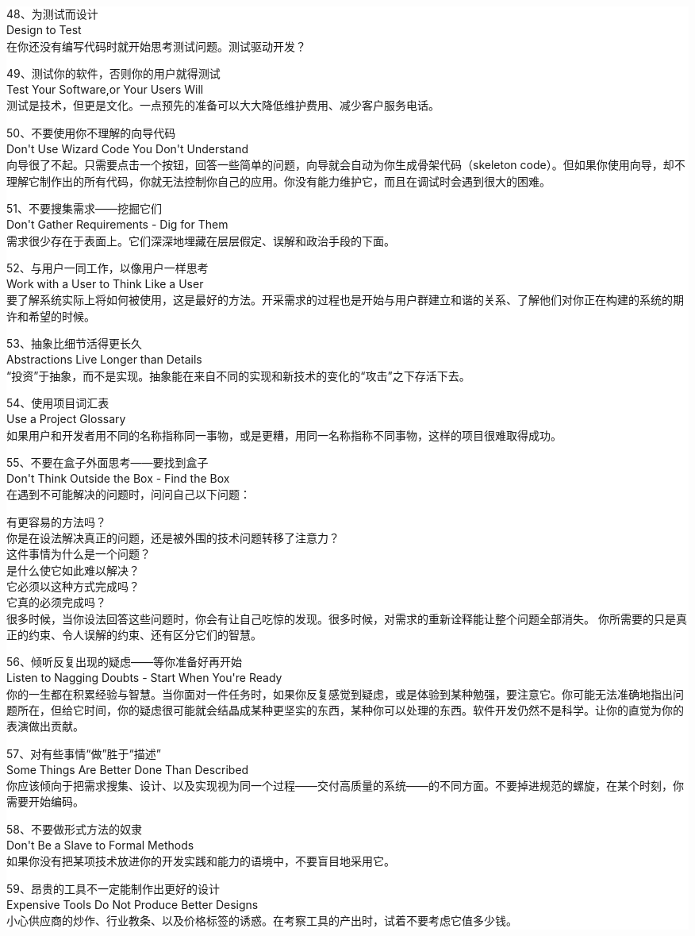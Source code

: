 48、为测试而设计 		
Design to Test 		
在你还没有编写代码时就开始思考测试问题。测试驱动开发？ 

49、测试你的软件，否则你的用户就得测试 		
Test Your Software,or Your Users Will 		
测试是技术，但更是文化。一点预先的准备可以大大降低维护费用、减少客户服务电话。 

50、不要使用你不理解的向导代码 		
Don't Use Wizard Code You Don't Understand 		
向导很了不起。只需要点击一个按钮，回答一些简单的问题，向导就会自动为你生成骨架代码（skeleton code）。但如果你使用向导，却不理解它制作出的所有代码，你就无法控制你自己的应用。你没有能力维护它，而且在调试时会遇到很大的困难。 

51、不要搜集需求——挖掘它们 		
Don't Gather Requirements - Dig for Them 		
需求很少存在于表面上。它们深深地埋藏在层层假定、误解和政治手段的下面。 

52、与用户一同工作，以像用户一样思考 		
Work with a User to Think Like a User 		
要了解系统实际上将如何被使用，这是最好的方法。开采需求的过程也是开始与用户群建立和谐的关系、了解他们对你正在构建的系统的期许和希望的时候。 

53、抽象比细节活得更长久 		
Abstractions Live Longer than Details 		
“投资”于抽象，而不是实现。抽象能在来自不同的实现和新技术的变化的“攻击”之下存活下去。 

54、使用项目词汇表 		
Use a Project Glossary 		
如果用户和开发者用不同的名称指称同一事物，或是更糟，用同一名称指称不同事物，这样的项目很难取得成功。 

55、不要在盒子外面思考——要找到盒子 		
Don't Think Outside the Box - Find the Box 		
在遇到不可能解决的问题时，问问自己以下问题： 

有更容易的方法吗？ 		
你是在设法解决真正的问题，还是被外围的技术问题转移了注意力？ 		
这件事情为什么是一个问题？ 		
是什么使它如此难以解决？ 		
它必须以这种方式完成吗？ 		
它真的必须完成吗？ 		
很多时候，当你设法回答这些问题时，你会有让自己吃惊的发现。很多时候，对需求的重新诠释能让整个问题全部消失。 
你所需要的只是真正的约束、令人误解的约束、还有区分它们的智慧。 

56、倾听反复出现的疑虑——等你准备好再开始 		
Listen to Nagging Doubts - Start When You're Ready 		
你的一生都在积累经验与智慧。当你面对一件任务时，如果你反复感觉到疑虑，或是体验到某种勉强，要注意它。你可能无法准确地指出问题所在，但给它时间，你的疑虑很可能就会结晶成某种更坚实的东西，某种你可以处理的东西。软件开发仍然不是科学。让你的直觉为你的表演做出贡献。 

57、对有些事情“做”胜于“描述” 		
Some Things Are Better Done Than Described 		
你应该倾向于把需求搜集、设计、以及实现视为同一个过程——交付高质量的系统——的不同方面。不要掉进规范的螺旋，在某个时刻，你需要开始编码。 

58、不要做形式方法的奴隶 		
Don't Be a Slave to Formal Methods 		
如果你没有把某项技术放进你的开发实践和能力的语境中，不要盲目地采用它。 

59、昂贵的工具不一定能制作出更好的设计 		
Expensive Tools Do Not Produce Better Designs 		
小心供应商的炒作、行业教条、以及价格标签的诱惑。在考察工具的产出时，试着不要考虑它值多少钱。 
